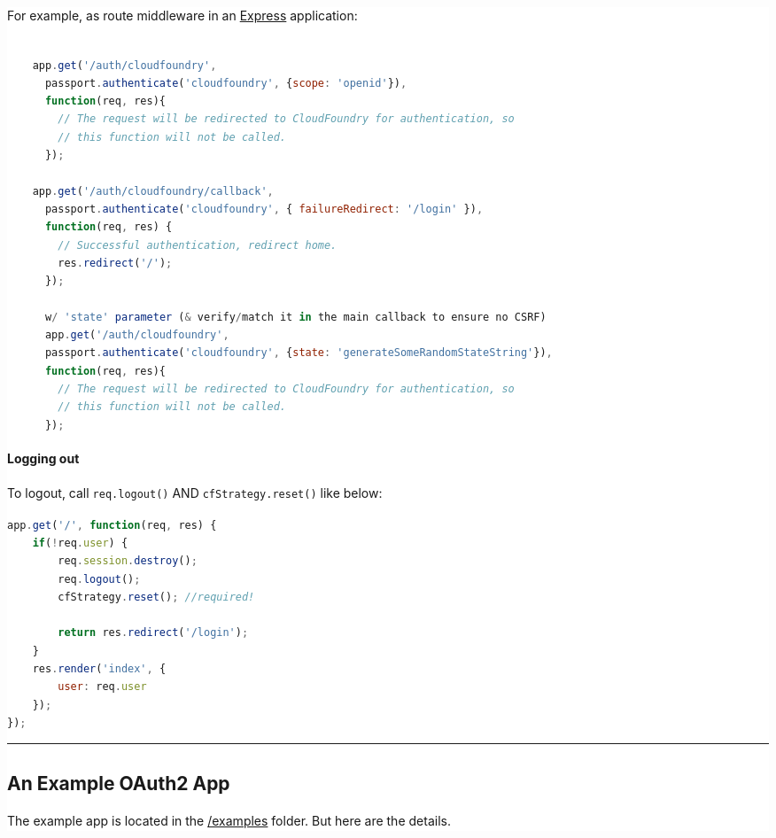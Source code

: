 For example, as route middleware in an [Express](http://expressjs.com/)
application:

```javascript

    app.get('/auth/cloudfoundry',
      passport.authenticate('cloudfoundry', {scope: 'openid'}),
      function(req, res){
        // The request will be redirected to CloudFoundry for authentication, so
        // this function will not be called.
      });

    app.get('/auth/cloudfoundry/callback',
      passport.authenticate('cloudfoundry', { failureRedirect: '/login' }),
      function(req, res) {
        // Successful authentication, redirect home.
        res.redirect('/');
      });

      w/ 'state' parameter (& verify/match it in the main callback to ensure no CSRF)
      app.get('/auth/cloudfoundry',
      passport.authenticate('cloudfoundry', {state: 'generateSomeRandomStateString'}),
      function(req, res){
        // The request will be redirected to CloudFoundry for authentication, so
        // this function will not be called.
      });
```

#### Logging out
To logout, call `req.logout()` AND `cfStrategy.reset()` like below:

```javascript
app.get('/', function(req, res) {
    if(!req.user) {
        req.session.destroy();
        req.logout();
        cfStrategy.reset(); //required!

        return res.redirect('/login');
    }
    res.render('index', {
        user: req.user
    });
});
```



-----

## An Example OAuth2 App

The example app is located in the [/examples](https://github.com/rajaraodv/passport-cloudfoundry-openidconnect/tree/master/examples/login) folder. But here are the details.
